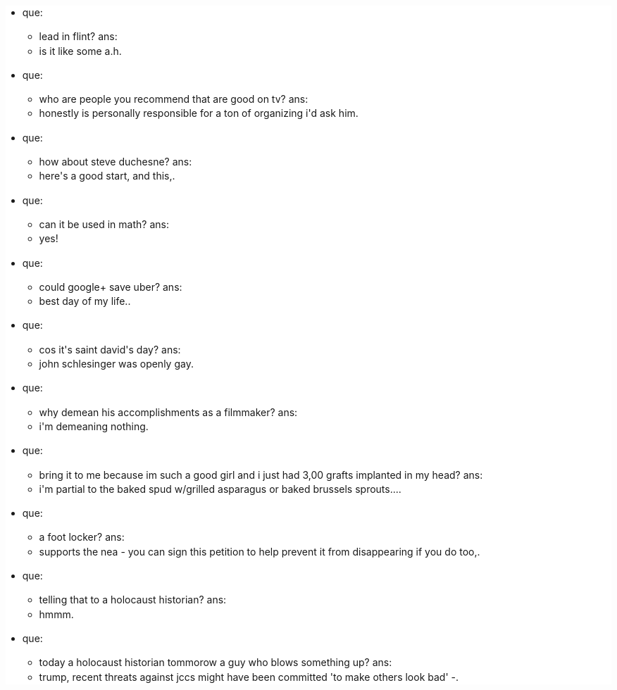 - que:
  - lead in flint?
  ans:
  - is it like some a.h.

- que:
  - who are people you recommend that are good on tv?
  ans:
  - honestly is personally responsible for a ton of organizing i'd ask him.

- que:
  - how about steve duchesne?
  ans:
  - here's a good start, and this,.

- que:
  - can it be used in math?
  ans:
  - yes!

- que:
  - could google+ save uber?
  ans:
  - best day of my life..

- que:
  - cos it's saint david's day?
  ans:
  - john schlesinger was openly gay.

- que:
  - why demean his accomplishments as a filmmaker?
  ans:
  - i'm demeaning nothing.

- que:
  - bring it to me because im such a good girl and i just had 3,00 grafts implanted in my head?
  ans:
  - i'm partial to the baked spud w/grilled asparagus or baked brussels sprouts....

- que:
  - a foot locker?
  ans:
  - supports the nea - you can sign this petition to help prevent it from disappearing if you do too,.

- que:
  - telling that to a holocaust historian?
  ans:
  - hmmm.

- que:
  - today a holocaust historian tommorow a guy who blows something up?
  ans:
  - trump, recent threats against jccs might have been committed 'to make others look bad' -.
